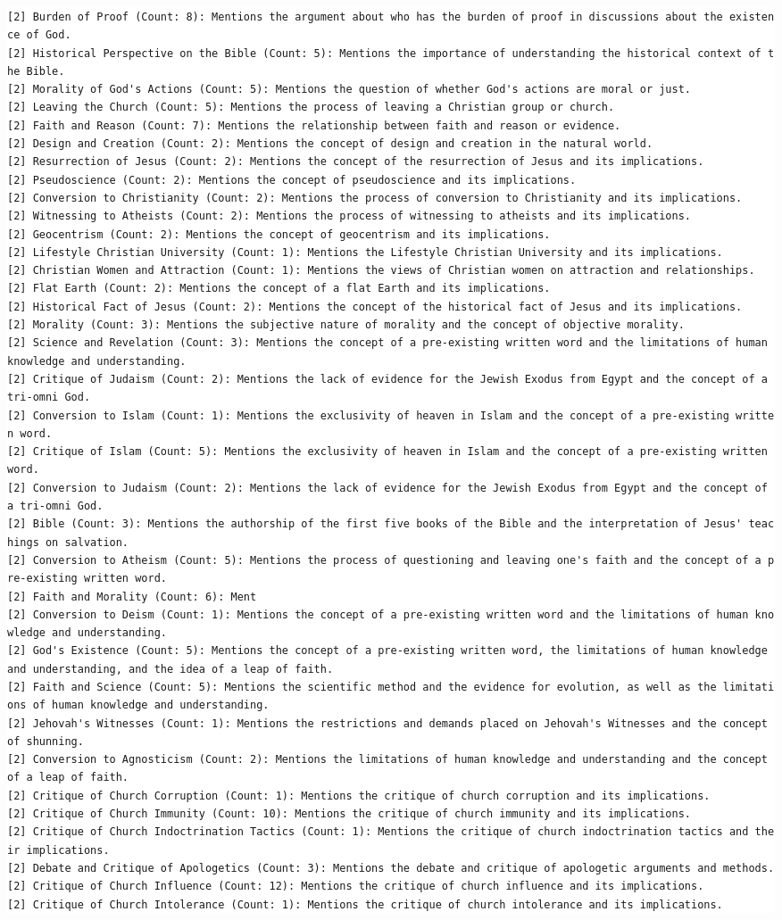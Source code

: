 	[2] Burden of Proof (Count: 8): Mentions the argument about who has the burden of proof in discussions about the existence of God.
	[2] Historical Perspective on the Bible (Count: 5): Mentions the importance of understanding the historical context of the Bible.
	[2] Morality of God's Actions (Count: 5): Mentions the question of whether God's actions are moral or just.
	[2] Leaving the Church (Count: 5): Mentions the process of leaving a Christian group or church.
	[2] Faith and Reason (Count: 7): Mentions the relationship between faith and reason or evidence.
	[2] Design and Creation (Count: 2): Mentions the concept of design and creation in the natural world.
	[2] Resurrection of Jesus (Count: 2): Mentions the concept of the resurrection of Jesus and its implications.
	[2] Pseudoscience (Count: 2): Mentions the concept of pseudoscience and its implications.
	[2] Conversion to Christianity (Count: 2): Mentions the process of conversion to Christianity and its implications.
	[2] Witnessing to Atheists (Count: 2): Mentions the process of witnessing to atheists and its implications.
	[2] Geocentrism (Count: 2): Mentions the concept of geocentrism and its implications.
	[2] Lifestyle Christian University (Count: 1): Mentions the Lifestyle Christian University and its implications.
	[2] Christian Women and Attraction (Count: 1): Mentions the views of Christian women on attraction and relationships.
	[2] Flat Earth (Count: 2): Mentions the concept of a flat Earth and its implications.
	[2] Historical Fact of Jesus (Count: 2): Mentions the concept of the historical fact of Jesus and its implications.
	[2] Morality (Count: 3): Mentions the subjective nature of morality and the concept of objective morality.
	[2] Science and Revelation (Count: 3): Mentions the concept of a pre-existing written word and the limitations of human knowledge and understanding.
	[2] Critique of Judaism (Count: 2): Mentions the lack of evidence for the Jewish Exodus from Egypt and the concept of a tri-omni God.
	[2] Conversion to Islam (Count: 1): Mentions the exclusivity of heaven in Islam and the concept of a pre-existing written word.
	[2] Critique of Islam (Count: 5): Mentions the exclusivity of heaven in Islam and the concept of a pre-existing written word.
	[2] Conversion to Judaism (Count: 2): Mentions the lack of evidence for the Jewish Exodus from Egypt and the concept of a tri-omni God.
	[2] Bible (Count: 3): Mentions the authorship of the first five books of the Bible and the interpretation of Jesus' teachings on salvation.
	[2] Conversion to Atheism (Count: 5): Mentions the process of questioning and leaving one's faith and the concept of a pre-existing written word.
	[2] Faith and Morality (Count: 6): Ment
	[2] Conversion to Deism (Count: 1): Mentions the concept of a pre-existing written word and the limitations of human knowledge and understanding.
	[2] God's Existence (Count: 5): Mentions the concept of a pre-existing written word, the limitations of human knowledge and understanding, and the idea of a leap of faith.
	[2] Faith and Science (Count: 5): Mentions the scientific method and the evidence for evolution, as well as the limitations of human knowledge and understanding.
	[2] Jehovah's Witnesses (Count: 1): Mentions the restrictions and demands placed on Jehovah's Witnesses and the concept of shunning.
	[2] Conversion to Agnosticism (Count: 2): Mentions the limitations of human knowledge and understanding and the concept of a leap of faith.
	[2] Critique of Church Corruption (Count: 1): Mentions the critique of church corruption and its implications.
	[2] Critique of Church Immunity (Count: 10): Mentions the critique of church immunity and its implications.
	[2] Critique of Church Indoctrination Tactics (Count: 1): Mentions the critique of church indoctrination tactics and their implications.
	[2] Debate and Critique of Apologetics (Count: 3): Mentions the debate and critique of apologetic arguments and methods.
	[2] Critique of Church Influence (Count: 12): Mentions the critique of church influence and its implications.
	[2] Critique of Church Intolerance (Count: 1): Mentions the critique of church intolerance and its implications.